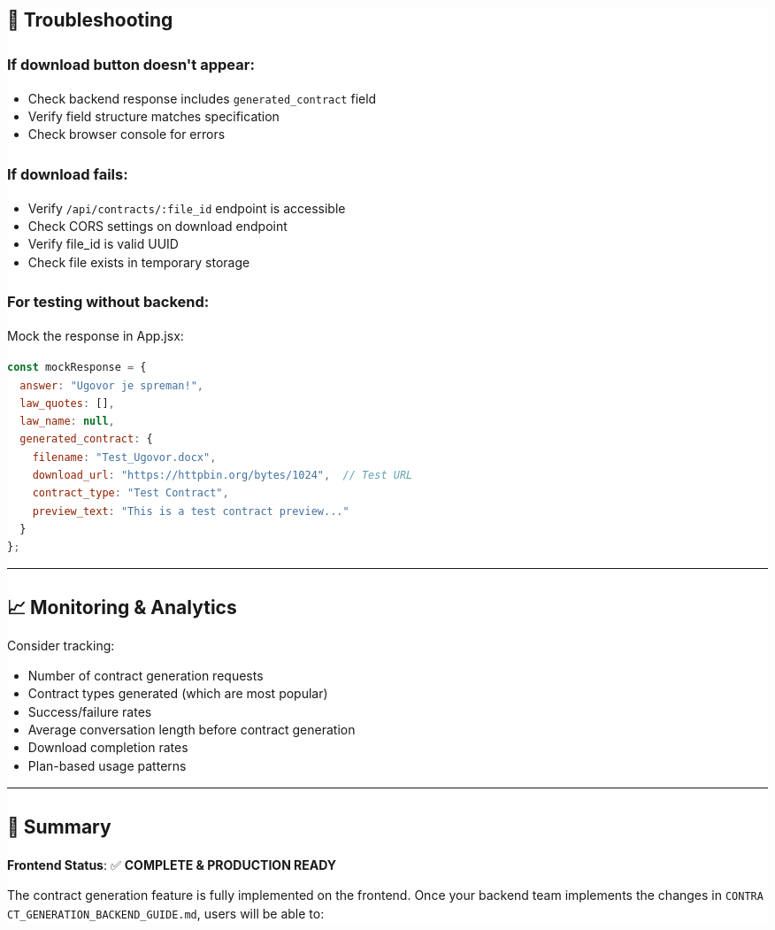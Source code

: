 
## 🐛 Troubleshooting

### If download button doesn't appear:
- Check backend response includes `generated_contract` field
- Verify field structure matches specification
- Check browser console for errors

### If download fails:
- Verify `/api/contracts/:file_id` endpoint is accessible
- Check CORS settings on download endpoint
- Verify file_id is valid UUID
- Check file exists in temporary storage

### For testing without backend:
Mock the response in App.jsx:
```javascript
const mockResponse = {
  answer: "Ugovor je spreman!",
  law_quotes: [],
  law_name: null,
  generated_contract: {
    filename: "Test_Ugovor.docx",
    download_url: "https://httpbin.org/bytes/1024",  // Test URL
    contract_type: "Test Contract",
    preview_text: "This is a test contract preview..."
  }
};
```

---

## 📈 Monitoring & Analytics

Consider tracking:
- Number of contract generation requests
- Contract types generated (which are most popular)
- Success/failure rates
- Average conversation length before contract generation
- Download completion rates
- Plan-based usage patterns

---

## 🎉 Summary

**Frontend Status**: ✅ **COMPLETE & PRODUCTION READY**

The contract generation feature is fully implemented on the frontend. Once your backend team implements the changes in `CONTRACT_GENERATION_BACKEND_GUIDE.md`, users will be able to:
